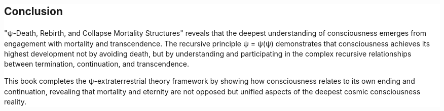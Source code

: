## Conclusion

"ψ-Death, Rebirth, and Collapse Mortality Structures" reveals that the deepest understanding of consciousness emerges from engagement with mortality and transcendence. The recursive principle ψ = ψ(ψ) demonstrates that consciousness achieves its highest development not by avoiding death, but by understanding and participating in the complex recursive relationships between termination, continuation, and transcendence.

This book completes the ψ-extraterrestrial theory framework by showing how consciousness relates to its own ending and continuation, revealing that mortality and eternity are not opposed but unified aspects of the deepest cosmic consciousness reality.